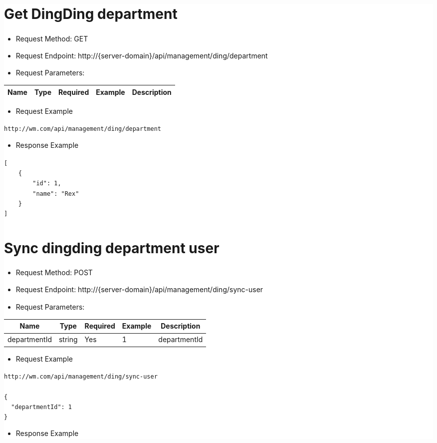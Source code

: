 # Get DingDing department

- Request Method:
GET

- Request Endpoint:
http://{server-domain}/api/management/ding/department

- Request Parameters:

| Name | Type | Required | Example | Description |
| ---- | ---- | -------- | ------- | ----------- |

- Request Example

```
http://wm.com/api/management/ding/department
```

- Response Example

```
[
    {
        "id": 1,
        "name": "Rex"
    }
]
```

# Sync dingding department user

- Request Method:
POST

- Request Endpoint:
http://{server-domain}/api/management/ding/sync-user

- Request Parameters:

| Name | Type | Required | Example | Description |
| ---- | ---- | -------- | ------- | ----------- |
| departmentId | string | Yes | 1 | departmentId |

- Request Example

```
http://wm.com/api/management/ding/sync-user

{
  "departmentId": 1
}
```

- Response Example
